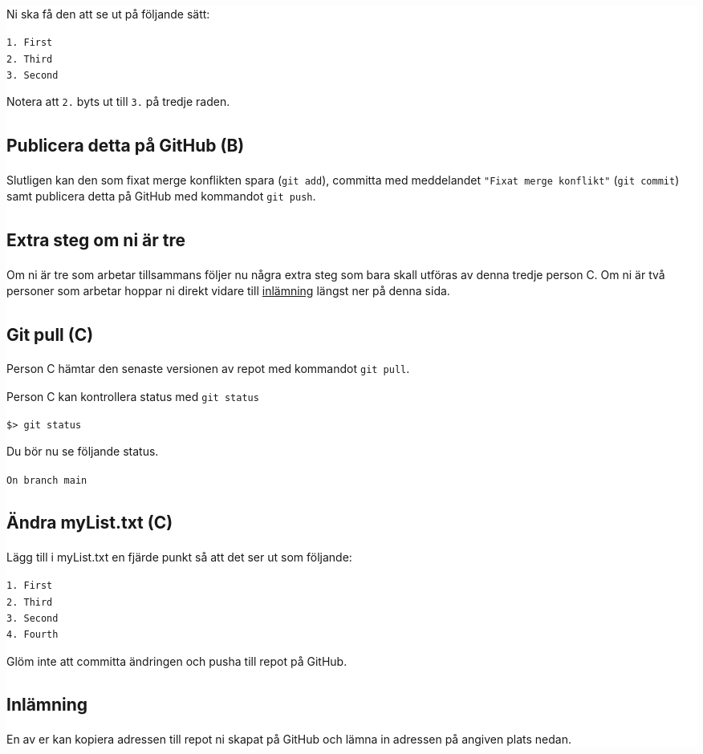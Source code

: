 Ni ska få den att se ut på följande sätt:

```shell 
1. First
2. Third
3. Second
```
Notera att `2.` byts ut till `3.` på tredje raden. 

## Publicera detta på GitHub (B)

Slutligen kan den som fixat merge konflikten spara (`git add`), committa med
meddelandet `"Fixat merge konflikt"` (`git commit`) samt publicera detta på GitHub
med kommandot `git push`.

## Extra steg om ni är tre

Om ni är tre som arbetar tillsammans följer nu några extra steg som bara skall
utföras av denna tredje person C. Om ni är två personer som arbetar hoppar ni
direkt vidare till [inlämning](.#inlämning) längst ner på denna sida.

## Git pull (C)

Person C hämtar den senaste versionen av repot med kommandot `git pull`.

Person C kan kontrollera status med `git status`

``` shell
$> git status
```

Du bör nu se följande status. 

```shell
On branch main
```

## Ändra myList.txt (C)

Lägg till i myList.txt en fjärde punkt så att det ser ut som följande:

```shell
1. First
2. Third
3. Second
4. Fourth
```

Glöm inte att committa ändringen och pusha till repot på GitHub. 

## Inlämning

En av er kan kopiera adressen till repot ni skapat på GitHub och lämna in
adressen på angiven plats nedan. 
